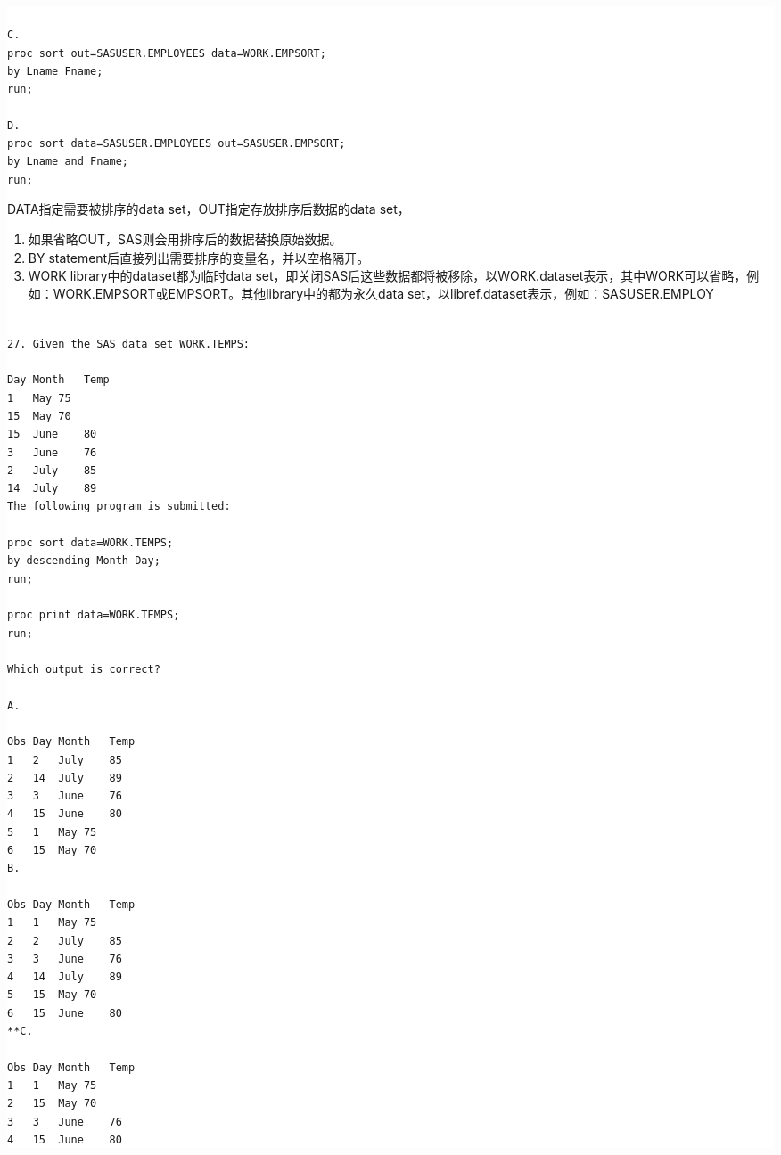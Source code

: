 ```

C.
proc sort out=SASUSER.EMPLOYEES data=WORK.EMPSORT;
by Lname Fname;
run;

D.
proc sort data=SASUSER.EMPLOYEES out=SASUSER.EMPSORT;
by Lname and Fname;
run;
```
DATA指定需要被排序的data set，OUT指定存放排序后数据的data set，
1. 如果省略OUT，SAS则会用排序后的数据替换原始数据。
2. BY statement后直接列出需要排序的变量名，并以空格隔开。
3. WORK library中的dataset都为临时data set，即关闭SAS后这些数据都将被移除，以WORK.dataset表示，其中WORK可以省略，例如：WORK.EMPSORT或EMPSORT。其他library中的都为永久data set，以libref.dataset表示，例如：SASUSER.EMPLOY
```

27. Given the SAS data set WORK.TEMPS:

Day	Month	Temp
1	May	75
15	May	70
15	June	80
3	June	76
2	July	85
14	July	89
The following program is submitted:

proc sort data=WORK.TEMPS;
by descending Month Day;
run;

proc print data=WORK.TEMPS;
run;

Which output is correct?

A.

Obs	Day	Month	Temp
1	2	July	85
2	14	July	89
3	3	June	76
4	15	June	80
5	1	May	75
6	15	May	70
B.

Obs	Day	Month	Temp
1	1	May	75
2	2	July	85
3	3	June	76
4	14	July	89
5	15	May	70
6	15	June	80
**C.

Obs	Day	Month	Temp
1	1	May	75
2	15	May	70
3	3	June	76
4	15	June	80
```